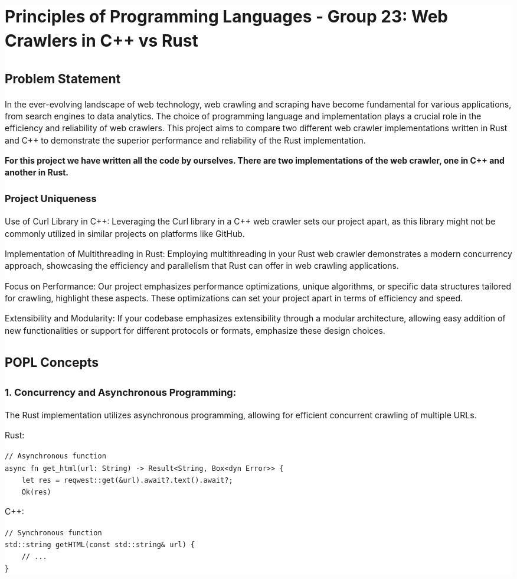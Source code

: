 # Principles of Programming Languages - Group 23: Web Crawlers in C++ vs Rust

## Problem Statement

In the ever-evolving landscape of web technology, web crawling and scraping have become fundamental for various applications, from search engines to data analytics. The choice of programming language and implementation plays a crucial role in the efficiency and reliability of web crawlers. This project aims to compare two different web crawler implementations written in Rust and C++ to demonstrate the superior performance and reliability of the Rust implementation.

**For this project we have written all the code by ourselves. There are two implementations of the web crawler, one in C++ and another in Rust.**

### Project Uniqueness

Use of Curl Library in C++: Leveraging the Curl library in a C++ web crawler sets our project apart, as this library might not be commonly utilized in similar projects on platforms like GitHub.

Implementation of Multithreading in Rust: Employing multithreading in your Rust web crawler demonstrates a modern concurrency approach, showcasing the efficiency and parallelism that Rust can offer in web crawling applications.

Focus on Performance: Our project emphasizes performance optimizations, unique algorithms, or specific data structures tailored for crawling, highlight these aspects. These optimizations can set your project apart in terms of efficiency and speed.

Extensibility and Modularity: If your codebase emphasizes extensibility through a modular architecture, allowing easy addition of new functionalities or support for different protocols or formats, emphasize these design choices.

## POPL Concepts

### 1. Concurrency and Asynchronous Programming:

The Rust implementation utilizes asynchronous programming, allowing for efficient concurrent crawling of multiple URLs.

Rust:
```
// Asynchronous function
async fn get_html(url: String) -> Result<String, Box<dyn Error>> {
    let res = reqwest::get(&url).await?.text().await?;
    Ok(res)
```
C++:
```
// Synchronous function
std::string getHTML(const std::string& url) {
    // ...
}
```
